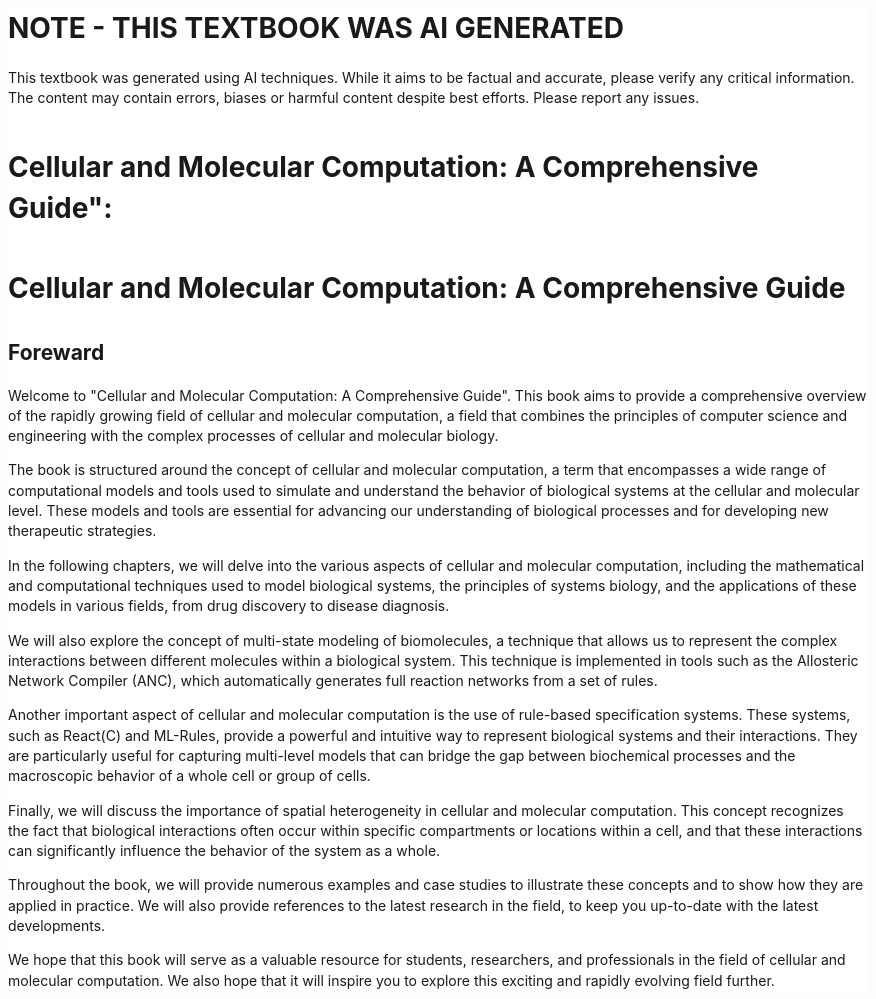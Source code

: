 # NOTE - THIS TEXTBOOK WAS AI GENERATED

This textbook was generated using AI techniques. While it aims to be factual and accurate, please verify any critical information. The content may contain errors, biases or harmful content despite best efforts. Please report any issues.

# Cellular and Molecular Computation: A Comprehensive Guide":


# Cellular and Molecular Computation: A Comprehensive Guide

## Foreward

Welcome to "Cellular and Molecular Computation: A Comprehensive Guide". This book aims to provide a comprehensive overview of the rapidly growing field of cellular and molecular computation, a field that combines the principles of computer science and engineering with the complex processes of cellular and molecular biology.

The book is structured around the concept of cellular and molecular computation, a term that encompasses a wide range of computational models and tools used to simulate and understand the behavior of biological systems at the cellular and molecular level. These models and tools are essential for advancing our understanding of biological processes and for developing new therapeutic strategies.

In the following chapters, we will delve into the various aspects of cellular and molecular computation, including the mathematical and computational techniques used to model biological systems, the principles of systems biology, and the applications of these models in various fields, from drug discovery to disease diagnosis.

We will also explore the concept of multi-state modeling of biomolecules, a technique that allows us to represent the complex interactions between different molecules within a biological system. This technique is implemented in tools such as the Allosteric Network Compiler (ANC), which automatically generates full reaction networks from a set of rules.

Another important aspect of cellular and molecular computation is the use of rule-based specification systems. These systems, such as React(C) and ML-Rules, provide a powerful and intuitive way to represent biological systems and their interactions. They are particularly useful for capturing multi-level models that can bridge the gap between biochemical processes and the macroscopic behavior of a whole cell or group of cells.

Finally, we will discuss the importance of spatial heterogeneity in cellular and molecular computation. This concept recognizes the fact that biological interactions often occur within specific compartments or locations within a cell, and that these interactions can significantly influence the behavior of the system as a whole.

Throughout the book, we will provide numerous examples and case studies to illustrate these concepts and to show how they are applied in practice. We will also provide references to the latest research in the field, to keep you up-to-date with the latest developments.

We hope that this book will serve as a valuable resource for students, researchers, and professionals in the field of cellular and molecular computation. We also hope that it will inspire you to explore this exciting and rapidly evolving field further.
